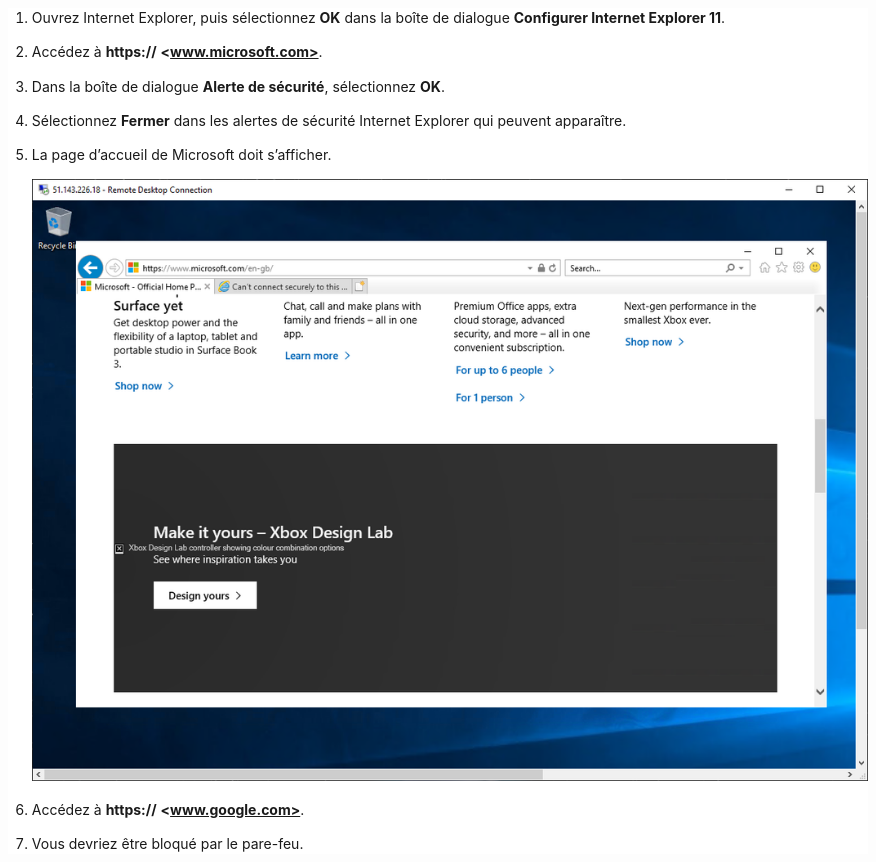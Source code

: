 1. Ouvrez Internet Explorer, puis sélectionnez **OK** dans la boîte de dialogue **Configurer Internet Explorer 11**.

1. Accédez à **https://** **<www.microsoft.com>**.

1. Dans la boîte de dialogue **Alerte de sécurité**, sélectionnez **OK**.

1. Sélectionnez **Fermer** dans les alertes de sécurité Internet Explorer qui peuvent apparaître.

1. La page d’accueil de Microsoft doit s’afficher.

    ![Session RDP - Exploration de microsoft.com](../media/microsoft-home-page.png)

1. Accédez à **https://** **<www.google.com>**.

1. Vous devriez être bloqué par le pare-feu.

